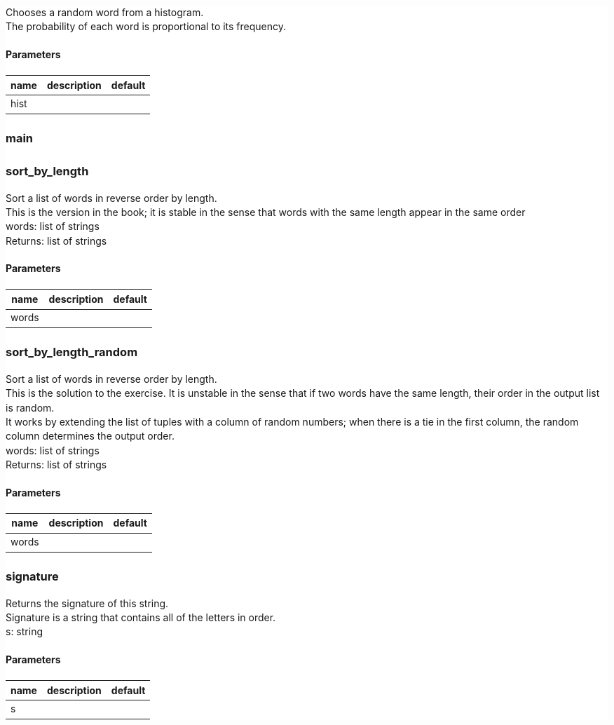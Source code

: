 
Chooses a random word from a histogram.   
The probability of each word is proportional to its frequency. 
#### Parameters
name | description | default
--- | --- | ---
hist |  | 





### main







### sort_by_length


Sort a list of words in reverse order by length.   
This is the version in the book; it is stable in the sense that words with the same length appear in the same order   
words: list of strings   
Returns: list of strings 
#### Parameters
name | description | default
--- | --- | ---
words |  | 





### sort_by_length_random


Sort a list of words in reverse order by length.   
This is the solution to the exercise.  It is unstable in the sense that if two words have the same length, their order in the output list is random.   
It works by extending the list of tuples with a column of random numbers; when there is a tie in the first column, the random column determines the output order.   
words: list of strings   
Returns: list of strings 
#### Parameters
name | description | default
--- | --- | ---
words |  | 





### signature


Returns the signature of this string.   
Signature is a string that contains all of the letters in order.   
s: string 
#### Parameters
name | description | default
--- | --- | ---
s |  | 

